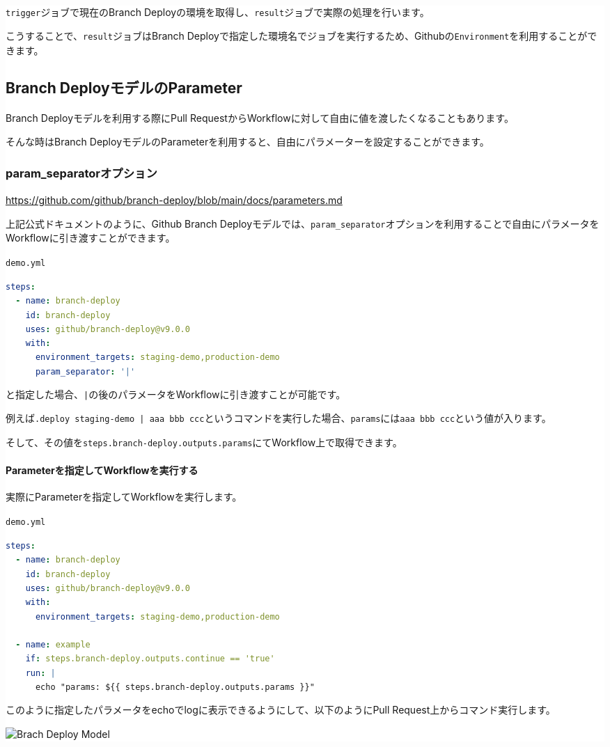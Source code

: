 `trigger`ジョブで現在のBranch Deployの環境を取得し、`result`ジョブで実際の処理を行います。

こうすることで、`result`ジョブはBranch Deployで指定した環境名でジョブを実行するため、Githubの`Environment`を利用することができます。

## Branch DeployモデルのParameter

Branch Deployモデルを利用する際にPull RequestからWorkflowに対して自由に値を渡したくなることもあります。

そんな時はBranch DeployモデルのParameterを利用すると、自由にパラメーターを設定することができます。

### param_separatorオプション

https://github.com/github/branch-deploy/blob/main/docs/parameters.md

上記公式ドキュメントのように、Github Branch Deployモデルでは、`param_separator`オプションを利用することで自由にパラメータをWorkflowに引き渡すことができます。

`demo.yml`

```yaml
steps:
  - name: branch-deploy
    id: branch-deploy
    uses: github/branch-deploy@v9.0.0
    with:
      environment_targets: staging-demo,production-demo
      param_separator: '|'
```

と指定した場合、`|`の後のパラメータをWorkflowに引き渡すことが可能です。

例えば`.deploy staging-demo | aaa bbb ccc`というコマンドを実行した場合、`params`には`aaa bbb ccc`という値が入ります。

そして、その値を`steps.branch-deploy.outputs.params`にてWorkflow上で取得できます。

#### Parameterを指定してWorkflowを実行する

実際にParameterを指定してWorkflowを実行します。

`demo.yml`

```yaml
steps:
  - name: branch-deploy
    id: branch-deploy
    uses: github/branch-deploy@v9.0.0
    with:
      environment_targets: staging-demo,production-demo

  - name: example
    if: steps.branch-deploy.outputs.continue == 'true'
    run: |
      echo "params: ${{ steps.branch-deploy.outputs.params }}"
```

このように指定したパラメータをechoでlogに表示できるようにして、以下のようにPull Request上からコマンド実行します。

![Brach Deploy Model](/images/github-branch-deploy/17.png)
